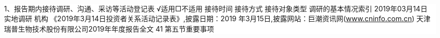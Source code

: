 1、报告期内接待调研、沟通、采访等活动登记表
√适用□不适用
接待时间
接待方式
接待对象类型
调研的基本情况索引
2019年03月14日
实地调研
机构
《2019年3月14日投资者关系活动记录表》,披露日期：2019
年3月15日,披露网站：巨潮资讯网(www.cninfo.com.cn)
天津瑞普生物技术股份有限公司2019年年度报告全文
41
第五节重要事项